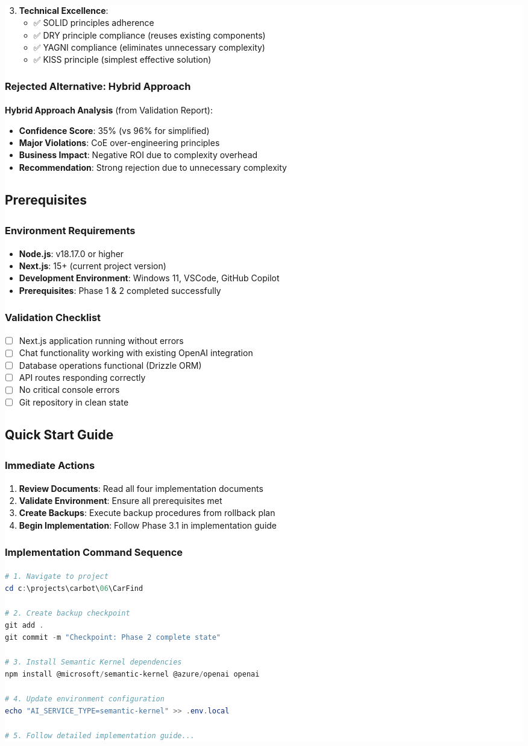 3. **Technical Excellence**:
   - ✅ SOLID principles adherence
   - ✅ DRY principle compliance (reuses existing components)
   - ✅ YAGNI compliance (eliminates unnecessary complexity)
   - ✅ KISS principle (simplest effective solution)

### Rejected Alternative: Hybrid Approach

**Hybrid Approach Analysis** (from Validation Report):

- **Confidence Score**: 35% (vs 96% for simplified)
- **Major Violations**: CoE over-engineering principles
- **Business Impact**: Negative ROI due to complexity overhead
- **Recommendation**: Strong rejection due to unnecessary complexity

## Prerequisites

### Environment Requirements

- **Node.js**: v18.17.0 or higher
- **Next.js**: 15+ (current project version)
- **Development Environment**: Windows 11, VSCode, GitHub Copilot
- **Prerequisites**: Phase 1 & 2 completed successfully

### Validation Checklist

- [ ] Next.js application running without errors
- [ ] Chat functionality working with existing OpenAI integration
- [ ] Database operations functional (Drizzle ORM)
- [ ] API routes responding correctly
- [ ] No critical console errors
- [ ] Git repository in clean state

## Quick Start Guide

### Immediate Actions

1. **Review Documents**: Read all four implementation documents
2. **Validate Environment**: Ensure all prerequisites met
3. **Create Backups**: Execute backup procedures from rollback plan
4. **Begin Implementation**: Follow Phase 3.1 in implementation guide

### Implementation Command Sequence

```powershell
# 1. Navigate to project
cd c:\projects\carbot\06\CarFind

# 2. Create backup checkpoint
git add .
git commit -m "Checkpoint: Phase 2 complete state"

# 3. Install Semantic Kernel dependencies
npm install @microsoft/semantic-kernel @azure/openai openai

# 4. Update environment configuration
echo "AI_SERVICE_TYPE=semantic-kernel" >> .env.local

# 5. Follow detailed implementation guide...
```
